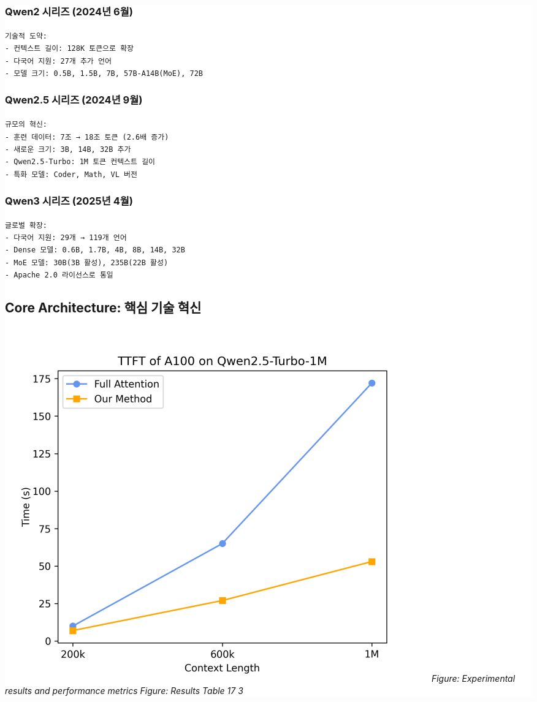 ### Qwen2 시리즈 (2024년 6월)
```
기술적 도약:
- 컨텍스트 길이: 128K 토큰으로 확장
- 다국어 지원: 27개 추가 언어
- 모델 크기: 0.5B, 1.5B, 7B, 57B-A14B(MoE), 72B
```

### Qwen2.5 시리즈 (2024년 9월)
```
규모의 혁신:
- 훈련 데이터: 7조 → 18조 토큰 (2.6배 증가)
- 새로운 크기: 3B, 14B, 32B 추가
- Qwen2.5-Turbo: 1M 토큰 컨텍스트 길이
- 특화 모델: Coder, Math, VL 버전
```

### Qwen3 시리즈 (2025년 4월)
```
글로벌 확장:
- 다국어 지원: 29개 → 119개 언어
- Dense 모델: 0.6B, 1.7B, 4B, 8B, 14B, 32B
- MoE 모델: 30B(3B 활성), 235B(22B 활성)
- Apache 2.0 라이선스로 통일
```

## Core Architecture: 핵심 기술 혁신

![Results Table 17 3](/assets/images/paper/qwen-comprehensive-analysis/results_table_17_3.png)
*Figure: Experimental results and performance metrics*
*Figure: Results Table 17 3*
